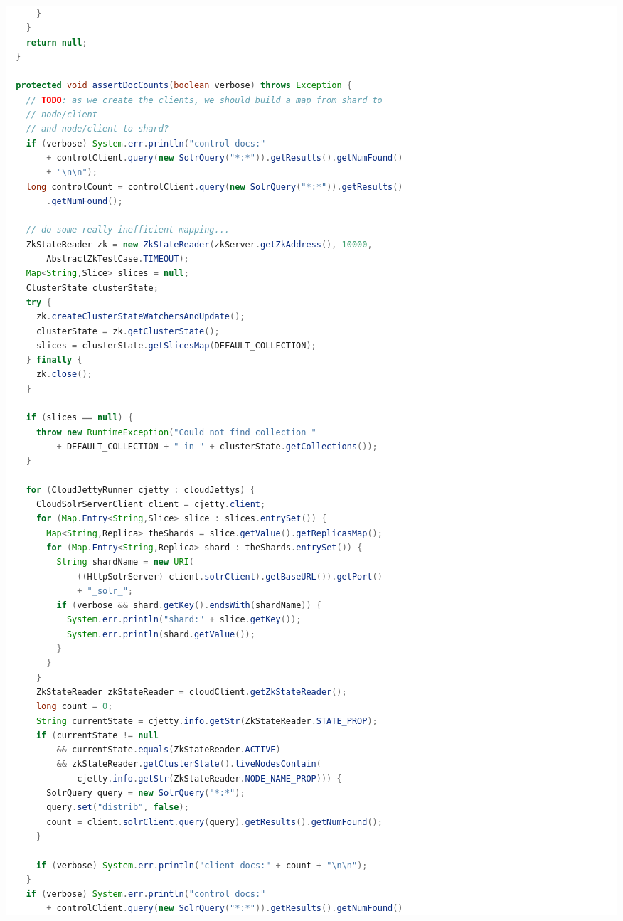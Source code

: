 ```java
      }
    }
    return null;
  }
  
  protected void assertDocCounts(boolean verbose) throws Exception {
    // TODO: as we create the clients, we should build a map from shard to
    // node/client
    // and node/client to shard?
    if (verbose) System.err.println("control docs:"
        + controlClient.query(new SolrQuery("*:*")).getResults().getNumFound()
        + "\n\n");
    long controlCount = controlClient.query(new SolrQuery("*:*")).getResults()
        .getNumFound();
    
    // do some really inefficient mapping...
    ZkStateReader zk = new ZkStateReader(zkServer.getZkAddress(), 10000,
        AbstractZkTestCase.TIMEOUT);
    Map<String,Slice> slices = null;
    ClusterState clusterState;
    try {
      zk.createClusterStateWatchersAndUpdate();
      clusterState = zk.getClusterState();
      slices = clusterState.getSlicesMap(DEFAULT_COLLECTION);
    } finally {
      zk.close();
    }
    
    if (slices == null) {
      throw new RuntimeException("Could not find collection "
          + DEFAULT_COLLECTION + " in " + clusterState.getCollections());
    }
    
    for (CloudJettyRunner cjetty : cloudJettys) {
      CloudSolrServerClient client = cjetty.client;
      for (Map.Entry<String,Slice> slice : slices.entrySet()) {
        Map<String,Replica> theShards = slice.getValue().getReplicasMap();
        for (Map.Entry<String,Replica> shard : theShards.entrySet()) {
          String shardName = new URI(
              ((HttpSolrServer) client.solrClient).getBaseURL()).getPort()
              + "_solr_";
          if (verbose && shard.getKey().endsWith(shardName)) {
            System.err.println("shard:" + slice.getKey());
            System.err.println(shard.getValue());
          }
        }
      }
      ZkStateReader zkStateReader = cloudClient.getZkStateReader();
      long count = 0;
      String currentState = cjetty.info.getStr(ZkStateReader.STATE_PROP);
      if (currentState != null
          && currentState.equals(ZkStateReader.ACTIVE)
          && zkStateReader.getClusterState().liveNodesContain(
              cjetty.info.getStr(ZkStateReader.NODE_NAME_PROP))) {
        SolrQuery query = new SolrQuery("*:*");
        query.set("distrib", false);
        count = client.solrClient.query(query).getResults().getNumFound();
      }
      
      if (verbose) System.err.println("client docs:" + count + "\n\n");
    }
    if (verbose) System.err.println("control docs:"
        + controlClient.query(new SolrQuery("*:*")).getResults().getNumFound()
```